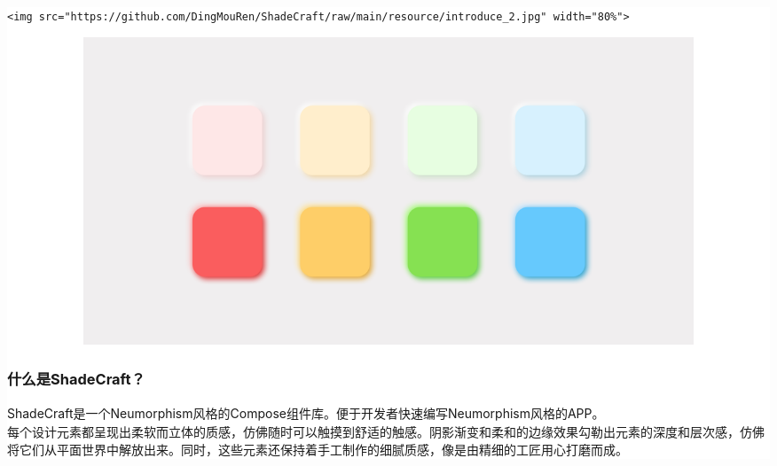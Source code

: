     <img src="https://github.com/DingMouRen/ShadeCraft/raw/main/resource/introduce_2.jpg" width="80%">
</div>
<div align=center>
    <img src="https://github.com/DingMouRen/ShadeCraft/raw/main/resource/introduce_3.jpg" width="80%">
</div>


### 什么是ShadeCraft？<br>
ShadeCraft是一个Neumorphism风格的Compose组件库。便于开发者快速编写Neumorphism风格的APP。<br>
每个设计元素都呈现出柔软而立体的质感，仿佛随时可以触摸到舒适的触感。阴影渐变和柔和的边缘效果勾勒出元素的深度和层次感，仿佛将它们从平面世界中解放出来。同时，这些元素还保持着手工制作的细腻质感，像是由精细的工匠用心打磨而成。<br>
